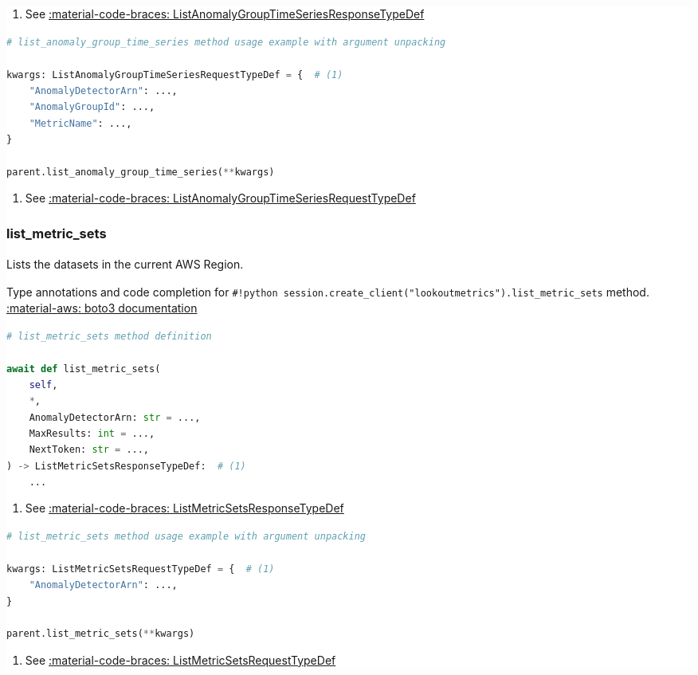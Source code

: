 1. See [:material-code-braces: ListAnomalyGroupTimeSeriesResponseTypeDef](./type_defs.md#listanomalygrouptimeseriesresponsetypedef) 


```python
# list_anomaly_group_time_series method usage example with argument unpacking

kwargs: ListAnomalyGroupTimeSeriesRequestTypeDef = {  # (1)
    "AnomalyDetectorArn": ...,
    "AnomalyGroupId": ...,
    "MetricName": ...,
}

parent.list_anomaly_group_time_series(**kwargs)
```

1. See [:material-code-braces: ListAnomalyGroupTimeSeriesRequestTypeDef](./type_defs.md#listanomalygrouptimeseriesrequesttypedef) 

### list\_metric\_sets

Lists the datasets in the current AWS Region.

Type annotations and code completion for `#!python session.create_client("lookoutmetrics").list_metric_sets` method.
[:material-aws: boto3 documentation](https://boto3.amazonaws.com/v1/documentation/api/latest/reference/services/lookoutmetrics/client/list_metric_sets.html)

```python
# list_metric_sets method definition

await def list_metric_sets(
    self,
    *,
    AnomalyDetectorArn: str = ...,
    MaxResults: int = ...,
    NextToken: str = ...,
) -> ListMetricSetsResponseTypeDef:  # (1)
    ...
```

1. See [:material-code-braces: ListMetricSetsResponseTypeDef](./type_defs.md#listmetricsetsresponsetypedef) 


```python
# list_metric_sets method usage example with argument unpacking

kwargs: ListMetricSetsRequestTypeDef = {  # (1)
    "AnomalyDetectorArn": ...,
}

parent.list_metric_sets(**kwargs)
```

1. See [:material-code-braces: ListMetricSetsRequestTypeDef](./type_defs.md#listmetricsetsrequesttypedef) 
